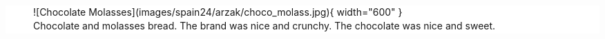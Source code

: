 <figure markdown>![Chocolate Molasses](images/spain24/arzak/choco_molass.jpg){ width="600" }
  <figcaption>Chocolate and molasses bread. The brand was nice and crunchy. The chocolate was nice and sweet.</figcaption>
</figure>
